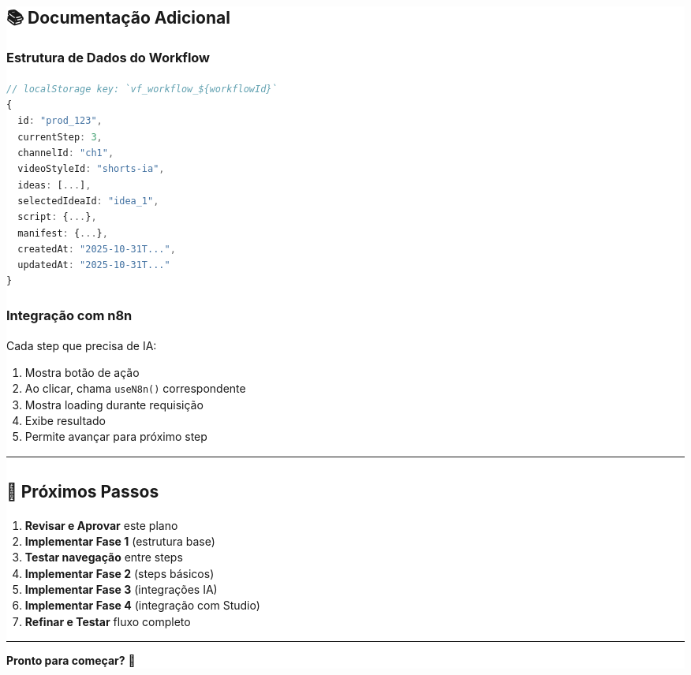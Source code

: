 
## 📚 Documentação Adicional

### Estrutura de Dados do Workflow

```ts
// localStorage key: `vf_workflow_${workflowId}`
{
  id: "prod_123",
  currentStep: 3,
  channelId: "ch1",
  videoStyleId: "shorts-ia",
  ideas: [...],
  selectedIdeaId: "idea_1",
  script: {...},
  manifest: {...},
  createdAt: "2025-10-31T...",
  updatedAt: "2025-10-31T..."
}
```

### Integração com n8n

Cada step que precisa de IA:
1. Mostra botão de ação
2. Ao clicar, chama `useN8n()` correspondente
3. Mostra loading durante requisição
4. Exibe resultado
5. Permite avançar para próximo step

---

## 🚀 Próximos Passos

1. **Revisar e Aprovar** este plano
2. **Implementar Fase 1** (estrutura base)
3. **Testar navegação** entre steps
4. **Implementar Fase 2** (steps básicos)
5. **Implementar Fase 3** (integrações IA)
6. **Implementar Fase 4** (integração com Studio)
7. **Refinar e Testar** fluxo completo

---

**Pronto para começar?** 🎯

